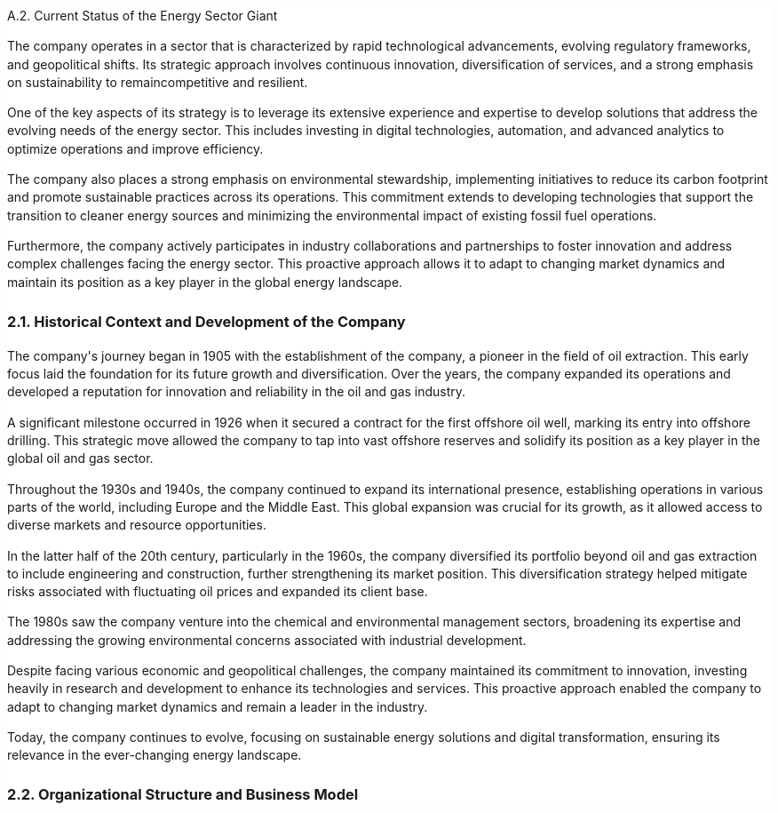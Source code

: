 A.2. Current Status of the Energy Sector Giant

The company operates in a sector that is characterized by rapid technological advancements, evolving regulatory frameworks, and geopolitical shifts. Its strategic approach involves continuous innovation, diversification of services, and a strong emphasis on sustainability to remaincompetitive and resilient.

One of the key aspects of its strategy is to leverage its extensive experience and expertise to develop solutions that address the evolving needs of the energy sector. This includes investing in digital technologies, automation, and advanced analytics to optimize operations and improve efficiency.

The company also places a strong emphasis on environmental stewardship, implementing initiatives to reduce its carbon footprint and promote sustainable practices across its operations. This commitment extends to developing technologies that support the transition to cleaner energy sources and minimizing the environmental impact of existing fossil fuel operations.

Furthermore, the company actively participates in industry collaborations and partnerships to foster innovation and address complex challenges facing the energy sector. This proactive approach allows it to adapt to changing market dynamics and maintain its position as a key player in the global energy landscape.

### **2.1. Historical Context and Development of the Company**

The company's journey began in 1905 with the establishment of the company, a pioneer in the field of oil extraction. This early focus laid the foundation for its future growth and diversification. Over the years, the company expanded its operations and developed a reputation for innovation and reliability in the oil and gas industry.

A significant milestone occurred in 1926 when it secured a contract for the first offshore oil well, marking its entry into offshore drilling. This strategic move allowed the company to tap into vast offshore reserves and solidify its position as a key player in the global oil and gas sector.

Throughout the 1930s and 1940s, the company continued to expand its international presence, establishing operations in various parts of the world, including Europe and the Middle East. This global expansion was crucial for its growth, as it allowed access to diverse markets and resource opportunities.

In the latter half of the 20th century, particularly in the 1960s, the company diversified its portfolio beyond oil and gas extraction to include engineering and construction, further strengthening its market position. This diversification strategy helped mitigate risks associated with fluctuating oil prices and expanded its client base.

The 1980s saw the company venture into the chemical and environmental management sectors, broadening its expertise and addressing the growing environmental concerns associated with industrial development.

Despite facing various economic and geopolitical challenges, the company maintained its commitment to innovation, investing heavily in research and development to enhance its technologies and services. This proactive approach enabled the company to adapt to changing market dynamics and remain a leader in the industry.

Today, the company continues to evolve, focusing on sustainable energy solutions and digital transformation, ensuring its relevance in the ever-changing energy landscape.

### **2.2. Organizational Structure and Business Model**
